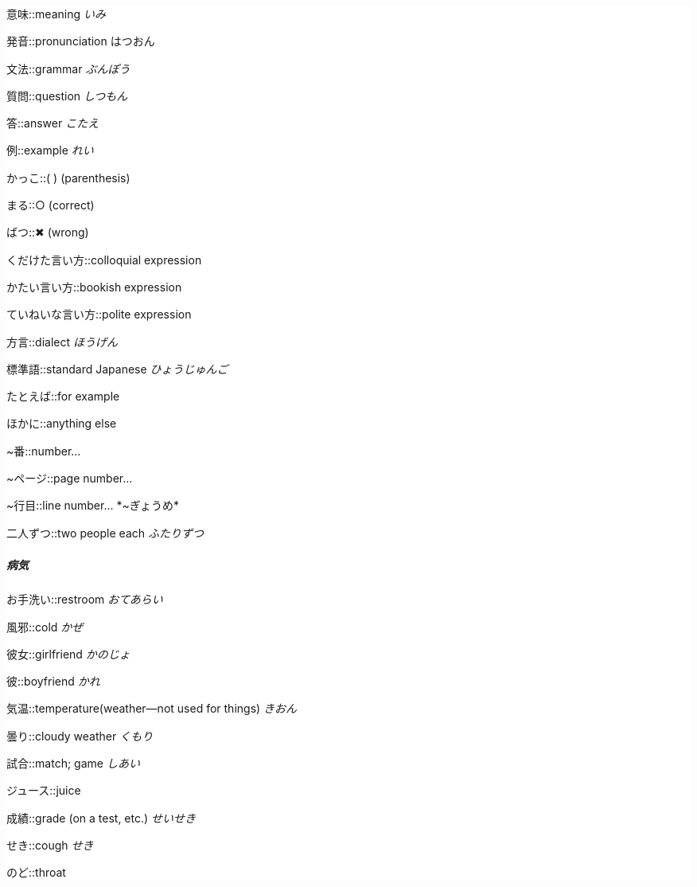 意味::meaning *いみ*

発音::pronunciation はつおん

文法::grammar *ぶんぽう*




質問::question *しつもん*

答::answer *こたえ*

例::example *れい*

かっこ::( ) (parenthesis)

まる::○ (correct)

ばつ::✖︎ (wrong)

くだけた言い方::colloquial expression

かたい言い方::bookish expression

ていねいな言い方::polite expression

方言::dialect *ほうげん*

標準語::standard Japanese *ひょうじゅんご*

たとえば::for example

ほかに::anything else

~番::number...

~ページ::page number...

~行目::line number... *~ぎょうめ*

二人ずつ::two people each *ふたりずつ*

##### 病気
お手洗い::restroom *おてあらい*

風邪::cold *かぜ*

彼女::girlfriend *かのじょ*

彼::boyfriend *かれ*

気温::temperature(weather—not used for things) *きおん*

曇り::cloudy weather *くもり*

試合::match; game *しあい*

ジュース::juice

成績::grade (on a test, etc.) *せいせき*

せき::cough *せき*

のど::throat
